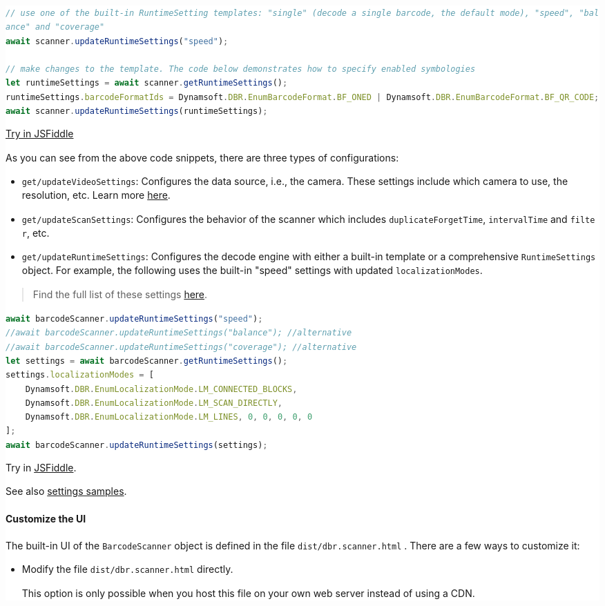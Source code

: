 ```javascript
// use one of the built-in RuntimeSetting templates: "single" (decode a single barcode, the default mode), "speed", "balance" and "coverage"
await scanner.updateRuntimeSettings("speed");

// make changes to the template. The code below demonstrates how to specify enabled symbologies
let runtimeSettings = await scanner.getRuntimeSettings();
runtimeSettings.barcodeFormatIds = Dynamsoft.DBR.EnumBarcodeFormat.BF_ONED | Dynamsoft.DBR.EnumBarcodeFormat.BF_QR_CODE;
await scanner.updateRuntimeSettings(runtimeSettings);
```

[Try in JSFiddle](https://jsfiddle.net/DynamsoftTeam/yfkcajxz/)

As you can see from the above code snippets, there are three types of configurations:

* `get/updateVideoSettings`: Configures the data source, i.e., the camera. These settings include which camera to use, the resolution, etc. Learn more <a href="https://developer.mozilla.org/en-US/docs/Web/API/MediaDevices/getUserMedia#Syntax" target="_blank" title="here">here</a>.

* `get/updateScanSettings`: Configures the behavior of the scanner which includes `duplicateForgetTime`,  `intervalTime` and `filter`, etc.

* `get/updateRuntimeSettings`: Configures the decode engine with either a built-in template or a comprehensive `RuntimeSettings` object. For example, the following uses the built-in "speed" settings with updated `localizationModes`.

> Find the full list of these settings <a href="https://www.dynamsoft.com/barcode-reader/programming/javascript/api-reference/global-interfaces.html?utm_source=guide#runtimesettings" target="_blank" title="here">here</a>. 

  ```javascript
  await barcodeScanner.updateRuntimeSettings("speed");
  //await barcodeScanner.updateRuntimeSettings("balance"); //alternative
  //await barcodeScanner.updateRuntimeSettings("coverage"); //alternative
  let settings = await barcodeScanner.getRuntimeSettings();
  settings.localizationModes = [
      Dynamsoft.DBR.EnumLocalizationMode.LM_CONNECTED_BLOCKS,
      Dynamsoft.DBR.EnumLocalizationMode.LM_SCAN_DIRECTLY,
      Dynamsoft.DBR.EnumLocalizationMode.LM_LINES, 0, 0, 0, 0, 0
  ];
  await barcodeScanner.updateRuntimeSettings(settings);
  ```

  Try in [JSFiddle](https://jsfiddle.net/DynamsoftTeam/f24h8c1m/).

  See also [settings samples](https://www.dynamsoft.com/barcode-reader/programming/javascript/samples-demos/parameter-settings.html?ver=8.8.7&utm_source=guide).

#### Customize the UI

The built-in UI of the `BarcodeScanner` object is defined in the file `dist/dbr.scanner.html` . There are a few ways to customize it:

* Modify the file `dist/dbr.scanner.html` directly. 

  This option is only possible when you host this file on your own web server instead of using a CDN.
